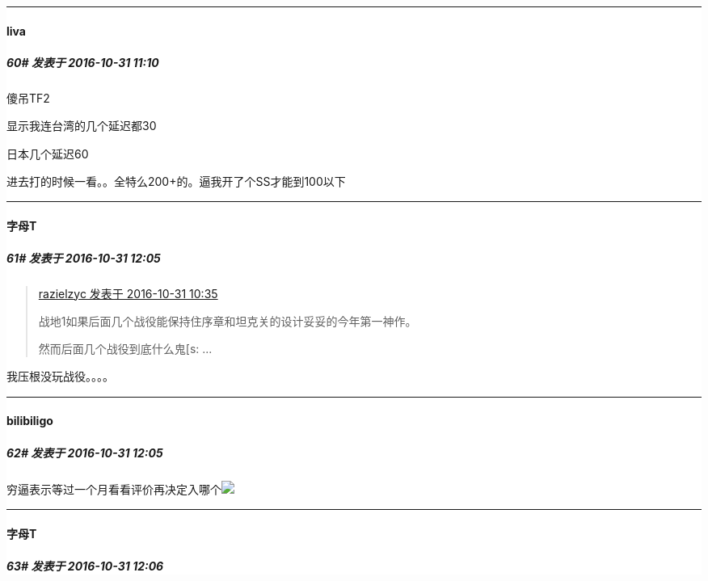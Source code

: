 




-----

####  liva  
##### 60#       发表于 2016-10-31 11:10




傻吊TF2

显示我连台湾的几个延迟都30

日本几个延迟60

进去打的时候一看。。全特么200+的。逼我开了个SS才能到100以下







-----

####  字母T  
##### 61#       发表于 2016-10-31 12:05



<blockquote><a href="httphttps://bbs.saraba1st.com/2b/forum.php?mod=redirect&amp;goto=findpost&amp;pid=34023634&amp;ptid=1343201" target="_blank">razielzyc 发表于 2016-10-31 10:35</a>

战地1如果后面几个战役能保持住序章和坦克关的设计妥妥的今年第一神作。


然而后面几个战役到底什么鬼[s: ...</blockquote>
我压根没玩战役。。。。







-----

####  bilibiligo  
##### 62#       发表于 2016-10-31 12:05




穷逼表示等过一个月看看评价再决定入哪个<img src="https://static.saraba1st.com/image/smiley/nq/010.gif" referrerpolicy="no-referrer">







-----

####  字母T  
##### 63#       发表于 2016-10-31 12:06
